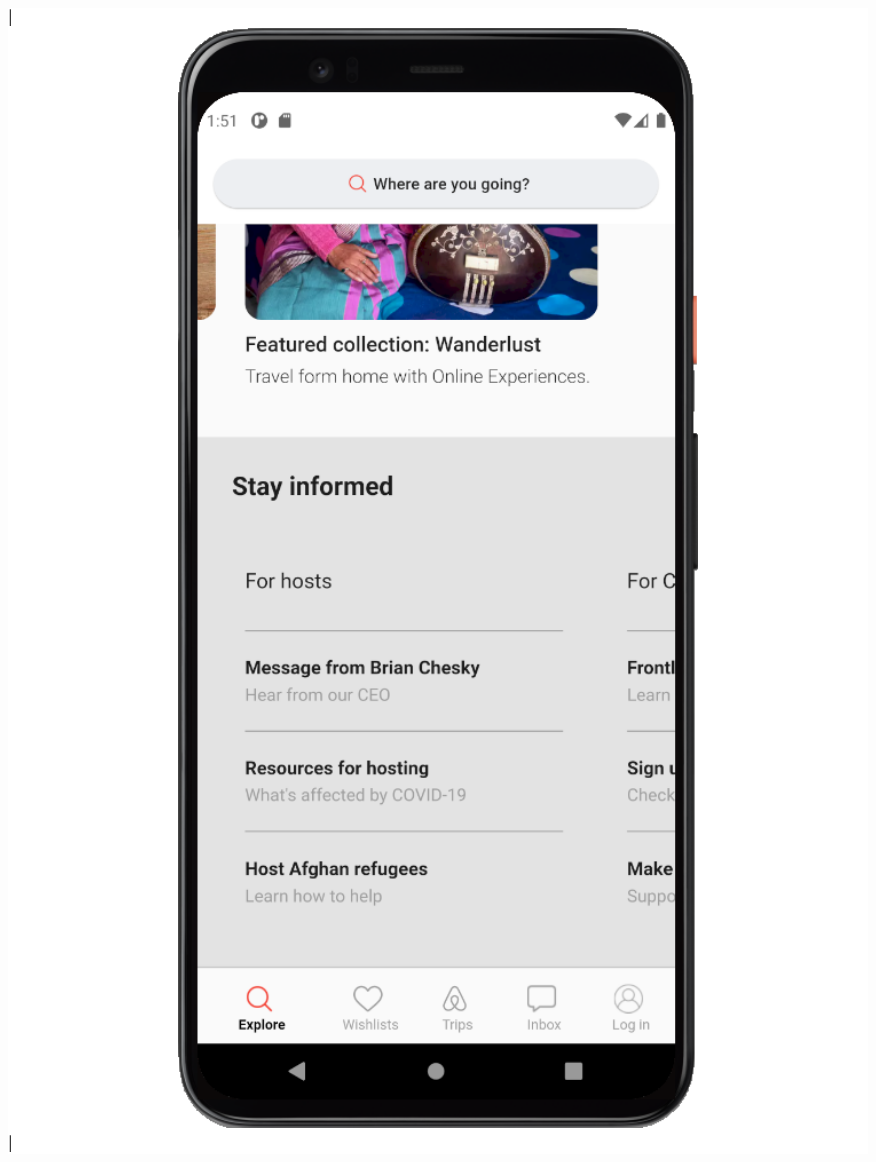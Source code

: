 |<img width="1604" src="https://github.com/Klaus-Wong/airbnb_flutter_clone/blob/master/demo/android/13.png"> |